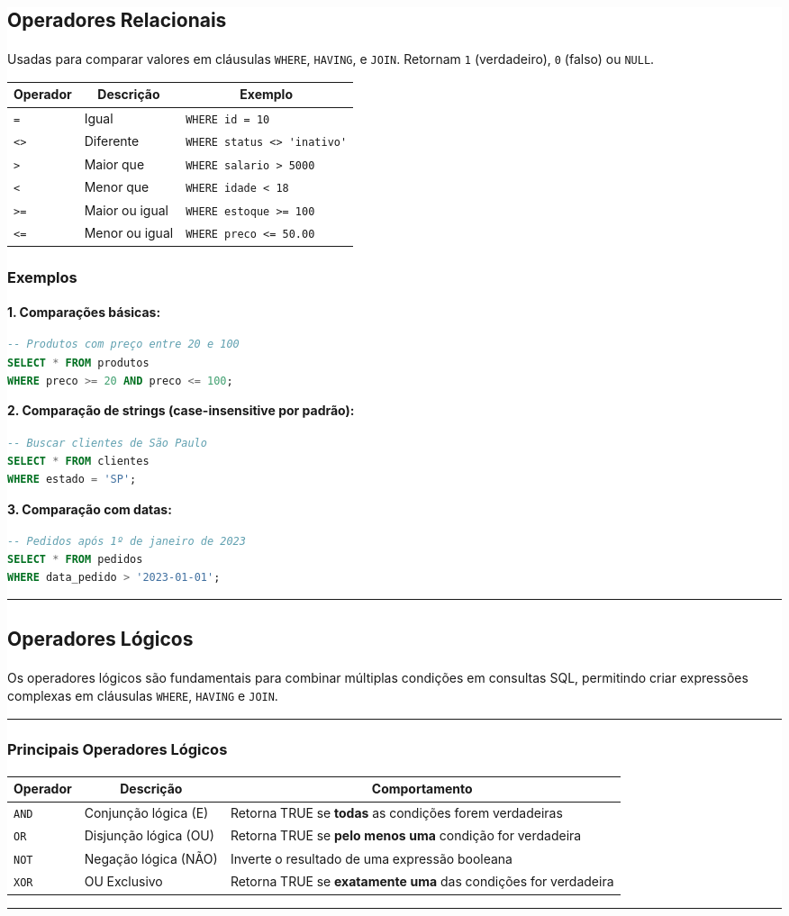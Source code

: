 
## Operadores Relacionais

Usadas para comparar valores em cláusulas `WHERE`, `HAVING`, e `JOIN`. Retornam `1` (verdadeiro), `0` (falso) ou `NULL`.

| Operador | Descrição          | Exemplo               |
|----------|--------------------|-----------------------|
| `=`      | Igual              | `WHERE id = 10`      |
| `<>`     | Diferente          | `WHERE status <> 'inativo'` |
| `>`      | Maior que          | `WHERE salario > 5000` |
| `<`      | Menor que          | `WHERE idade < 18`    |
| `>=`     | Maior ou igual     | `WHERE estoque >= 100` |
| `<=`     | Menor ou igual     | `WHERE preco <= 50.00` |

### Exemplos

**1. Comparações básicas:**
```sql
-- Produtos com preço entre 20 e 100
SELECT * FROM produtos
WHERE preco >= 20 AND preco <= 100;
```

**2. Comparação de strings (case-insensitive por padrão):**
```sql
-- Buscar clientes de São Paulo
SELECT * FROM clientes
WHERE estado = 'SP';
```

**3. Comparação com datas:**
```sql
-- Pedidos após 1º de janeiro de 2023
SELECT * FROM pedidos
WHERE data_pedido > '2023-01-01';
```

---

## Operadores Lógicos

Os operadores lógicos são fundamentais para combinar múltiplas condições em consultas SQL, permitindo criar expressões complexas em cláusulas `WHERE`, `HAVING` e `JOIN`.

---

### Principais Operadores Lógicos

| Operador | Descrição                     | Comportamento                                                                 |
|----------|-------------------------------|-------------------------------------------------------------------------------|
| `AND`    | Conjunção lógica (E)          | Retorna TRUE se **todas** as condições forem verdadeiras                     |
| `OR`     | Disjunção lógica (OU)         | Retorna TRUE se **pelo menos uma** condição for verdadeira                   |
| `NOT`    | Negação lógica (NÃO)          | Inverte o resultado de uma expressão booleana                                |
| `XOR`    | OU Exclusivo                  | Retorna TRUE se **exatamente uma** das condições for verdadeira              |

---